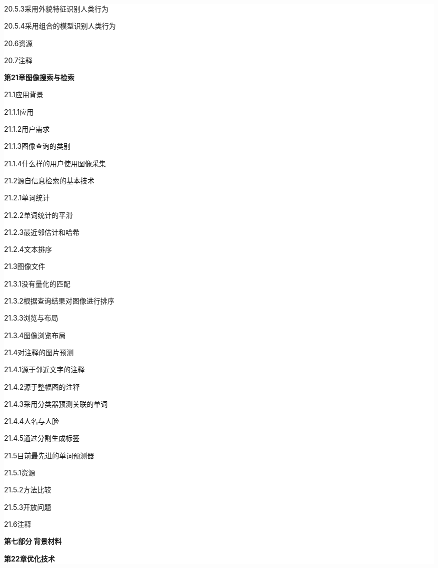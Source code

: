 20.5.3采用外貌特征识别人类行为

20.5.4采用组合的模型识别人类行为

20.6资源

20.7注释

**第21章图像搜索与检索**

21.1应用背景

21.1.1应用

21.1.2用户需求

21.1.3图像查询的类别

21.1.4什么样的用户使用图像采集

21.2源自信息检索的基本技术

21.2.1单词统计

21.2.2单词统计的平滑

21.2.3最近邻估计和哈希

21.2.4文本排序

21.3图像文件

21.3.1没有量化的匹配

21.3.2根据查询结果对图像进行排序

21.3.3浏览与布局

21.3.4图像浏览布局

21.4对注释的图片预测

21.4.1源于邻近文字的注释

21.4.2源于整幅图的注释

21.4.3采用分类器预测关联的单词

21.4.4人名与人脸

21.4.5通过分割生成标签

21.5目前最先进的单词预测器

21.5.1资源

21.5.2方法比较

21.5.3开放问题

21.6注释

**第七部分 背景材料**

**第22章优化技术**
